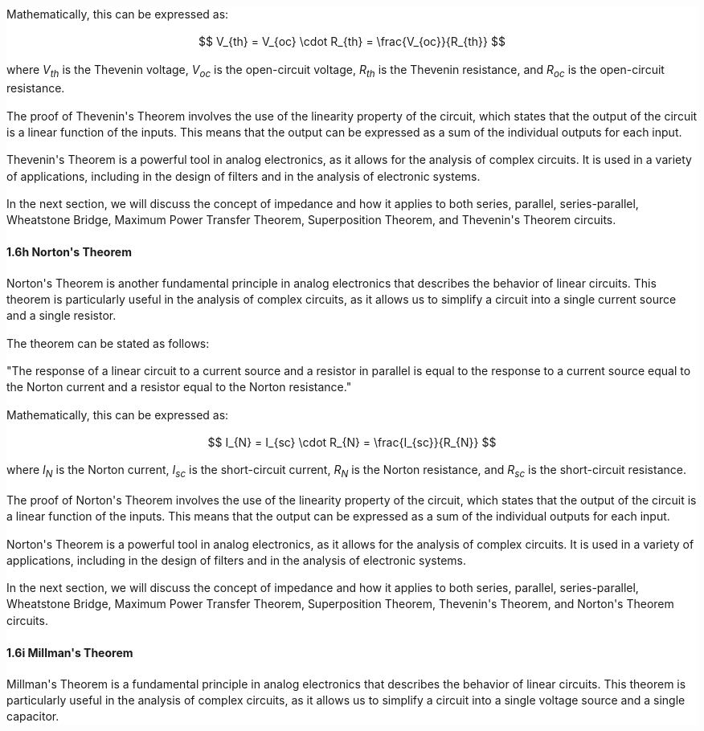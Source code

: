 Mathematically, this can be expressed as:

$$
V_{th} = V_{oc} \cdot R_{th} = \frac{V_{oc}}{R_{th}}
$$

where $V_{th}$ is the Thevenin voltage, $V_{oc}$ is the open-circuit voltage, $R_{th}$ is the Thevenin resistance, and $R_{oc}$ is the open-circuit resistance.

The proof of Thevenin's Theorem involves the use of the linearity property of the circuit, which states that the output of the circuit is a linear function of the inputs. This means that the output can be expressed as a sum of the individual outputs for each input.

Thevenin's Theorem is a powerful tool in analog electronics, as it allows for the analysis of complex circuits. It is used in a variety of applications, including in the design of filters and in the analysis of electronic systems.

In the next section, we will discuss the concept of impedance and how it applies to both series, parallel, series-parallel, Wheatstone Bridge, Maximum Power Transfer Theorem, Superposition Theorem, and Thevenin's Theorem circuits.

#### 1.6h Norton's Theorem

Norton's Theorem is another fundamental principle in analog electronics that describes the behavior of linear circuits. This theorem is particularly useful in the analysis of complex circuits, as it allows us to simplify a circuit into a single current source and a single resistor.

The theorem can be stated as follows:

"The response of a linear circuit to a current source and a resistor in parallel is equal to the response to a current source equal to the Norton current and a resistor equal to the Norton resistance."

Mathematically, this can be expressed as:

$$
I_{N} = I_{sc} \cdot R_{N} = \frac{I_{sc}}{R_{N}}
$$

where $I_{N}$ is the Norton current, $I_{sc}$ is the short-circuit current, $R_{N}$ is the Norton resistance, and $R_{sc}$ is the short-circuit resistance.

The proof of Norton's Theorem involves the use of the linearity property of the circuit, which states that the output of the circuit is a linear function of the inputs. This means that the output can be expressed as a sum of the individual outputs for each input.

Norton's Theorem is a powerful tool in analog electronics, as it allows for the analysis of complex circuits. It is used in a variety of applications, including in the design of filters and in the analysis of electronic systems.

In the next section, we will discuss the concept of impedance and how it applies to both series, parallel, series-parallel, Wheatstone Bridge, Maximum Power Transfer Theorem, Superposition Theorem, Thevenin's Theorem, and Norton's Theorem circuits.

#### 1.6i Millman's Theorem

Millman's Theorem is a fundamental principle in analog electronics that describes the behavior of linear circuits. This theorem is particularly useful in the analysis of complex circuits, as it allows us to simplify a circuit into a single voltage source and a single capacitor.
